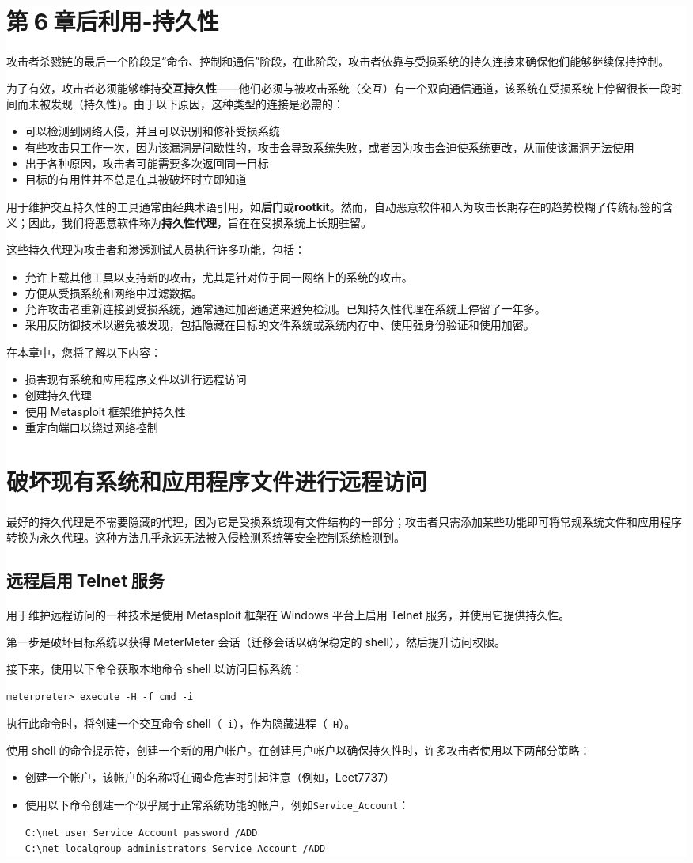 # 第 6 章后利用-持久性

攻击者杀戮链的最后一个阶段是“命令、控制和通信”阶段，在此阶段，攻击者依靠与受损系统的持久连接来确保他们能够继续保持控制。

为了有效，攻击者必须能够维持**交互持久性**——他们必须与被攻击系统（交互）有一个双向通信通道，该系统在受损系统上停留很长一段时间而未被发现（持久性）。由于以下原因，这种类型的连接是必需的：

*   可以检测到网络入侵，并且可以识别和修补受损系统
*   有些攻击只工作一次，因为该漏洞是间歇性的，攻击会导致系统失败，或者因为攻击会迫使系统更改，从而使该漏洞无法使用
*   出于各种原因，攻击者可能需要多次返回同一目标
*   目标的有用性并不总是在其被破坏时立即知道

用于维护交互持久性的工具通常由经典术语引用，如**后门**或**rootkit**。然而，自动恶意软件和人为攻击长期存在的趋势模糊了传统标签的含义；因此，我们将恶意软件称为**持久性代理**，旨在在受损系统上长期驻留。

这些持久代理为攻击者和渗透测试人员执行许多功能，包括：

*   允许上载其他工具以支持新的攻击，尤其是针对位于同一网络上的系统的攻击。
*   方便从受损系统和网络中过滤数据。
*   允许攻击者重新连接到受损系统，通常通过加密通道来避免检测。已知持久性代理在系统上停留了一年多。
*   采用反防御技术以避免被发现，包括隐藏在目标的文件系统或系统内存中、使用强身份验证和使用加密。

在本章中，您将了解以下内容：

*   损害现有系统和应用程序文件以进行远程访问
*   创建持久代理
*   使用 Metasploit 框架维护持久性
*   重定向端口以绕过网络控制

# 破坏现有系统和应用程序文件进行远程访问

最好的持久代理是不需要隐藏的代理，因为它是受损系统现有文件结构的一部分；攻击者只需添加某些功能即可将常规系统文件和应用程序转换为永久代理。这种方法几乎永远无法被入侵检测系统等安全控制系统检测到。

## 远程启用 Telnet 服务

用于维护远程访问的一种技术是使用 Metasploit 框架在 Windows 平台上启用 Telnet 服务，并使用它提供持久性。

第一步是破坏目标系统以获得 MeterMeter 会话（迁移会话以确保稳定的 shell），然后提升访问权限。

接下来，使用以下命令获取本地命令 shell 以访问目标系统：

```
meterpreter> execute -H -f cmd -i

```

执行此命令时，将创建一个交互命令 shell（`-i`），作为隐藏进程（`-H`）。

使用 shell 的命令提示符，创建一个新的用户帐户。在创建用户帐户以确保持久性时，许多攻击者使用以下两部分策略：

*   创建一个帐户，该帐户的名称将在调查危害时引起注意（例如，Leet7737）
*   使用以下命令创建一个似乎属于正常系统功能的帐户，例如`Service_Account`：

    ```
    C:\net user Service_Account password /ADD
    C:\net localgroup administrators Service_Account /ADD
